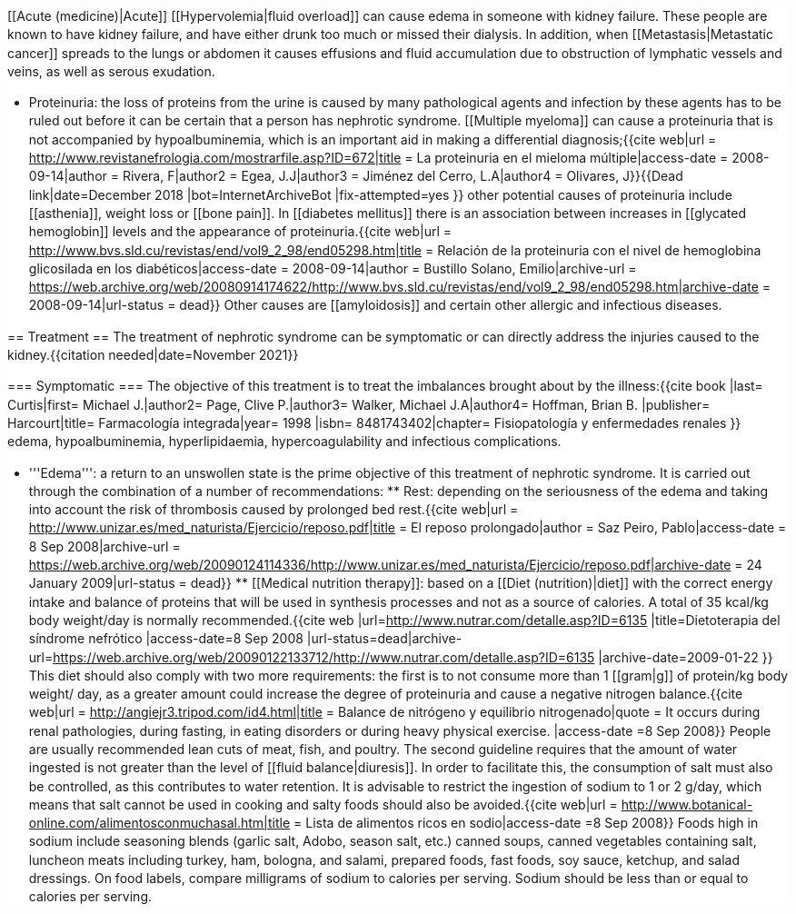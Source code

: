 [[Acute (medicine)|Acute]] [[Hypervolemia|fluid overload]] can cause edema in someone with kidney failure. These people are known to have kidney failure, and have either drunk too much or missed their dialysis. In addition, when [[Metastasis|Metastatic cancer]] spreads to the lungs or abdomen it causes effusions and fluid accumulation due to obstruction of lymphatic vessels and veins, as well as serous exudation.
* Proteinuria: the loss of proteins from the urine is caused by many pathological agents and infection by these agents has to be ruled out before it can be certain that a person has nephrotic syndrome. [[Multiple myeloma]] can cause a proteinuria that is not accompanied by hypoalbuminemia, which is an important aid in making a differential diagnosis;<ref>{{cite web|url = http://www.revistanefrologia.com/mostrarfile.asp?ID=672|title = La proteinuria en el mieloma múltiple|access-date = 2008-09-14|author = Rivera, F|author2 = Egea, J.J|author3 = Jiménez del Cerro, L.A|author4 = Olivares, J}}{{Dead link|date=December 2018 |bot=InternetArchiveBot |fix-attempted=yes }}</ref> other potential causes of proteinuria include [[asthenia]], weight loss or [[bone pain]]. In [[diabetes mellitus]] there is an association between increases in [[glycated hemoglobin]] levels and the appearance of proteinuria.<ref>{{cite web|url = http://www.bvs.sld.cu/revistas/end/vol9_2_98/end05298.htm|title = Relación de la proteinuria con el nivel de hemoglobina glicosilada en los diabéticos|access-date = 2008-09-14|author = Bustillo Solano, Emilio|archive-url = https://web.archive.org/web/20080914174622/http://www.bvs.sld.cu/revistas/end/vol9_2_98/end05298.htm|archive-date = 2008-09-14|url-status = dead}}</ref> Other causes are [[amyloidosis]] and certain other allergic and infectious diseases.

== Treatment ==
The treatment of nephrotic syndrome can be symptomatic or can directly address the injuries caused to the kidney.{{citation needed|date=November 2021}}

=== Symptomatic ===
The objective of this treatment is to treat the imbalances brought about by the illness:<ref name="libro online">{{cite book |last= Curtis|first= Michael J.|author2= Page, Clive P.|author3= Walker, Michael J.A|author4= Hoffman, Brian B. |publisher= Harcourt|title= Farmacología integrada|year= 1998 |isbn= 8481743402|chapter= Fisiopatología y enfermedades renales }}</ref> edema, hypoalbuminemia, hyperlipidaemia, hypercoagulability and infectious complications.
* '''Edema''': a return to an unswollen state is the prime objective of this treatment of nephrotic syndrome. It is carried out through the combination of a number of recommendations:
** Rest: depending on the seriousness of the edema and taking into account the risk of thrombosis caused by prolonged bed rest.<ref>{{cite web|url = http://www.unizar.es/med_naturista/Ejercicio/reposo.pdf|title = El reposo prolongado|author = Saz Peiro, Pablo|access-date = 8 Sep 2008|archive-url = https://web.archive.org/web/20090124114336/http://www.unizar.es/med_naturista/Ejercicio/reposo.pdf|archive-date = 24 January 2009|url-status = dead}}</ref>
** [[Medical nutrition therapy]]: based on a [[Diet (nutrition)|diet]] with the correct energy intake and balance of proteins that will be used in synthesis processes and not as a source of calories. A total of 35 kcal/kg body weight/day is normally recommended.<ref name="Dietoterapia">{{cite web |url=http://www.nutrar.com/detalle.asp?ID=6135  |title=Dietoterapia del síndrome nefrótico  |access-date=8 Sep 2008  |url-status=dead|archive-url=https://web.archive.org/web/20090122133712/http://www.nutrar.com/detalle.asp?ID=6135  |archive-date=2009-01-22  }}</ref> This diet should also comply with two more requirements: the first is to not consume more than 1 [[gram|g]] of protein/kg body weight/ day,<ref name = "Dietoterapia" /> as a greater amount could increase the degree of proteinuria and cause a negative nitrogen balance.<ref name="balancenitrógeno">{{cite web|url = http://angiejr3.tripod.com/id4.html|title = Balance de nitrógeno y equilibrio nitrogenado|quote = It occurs during renal pathologies, during fasting, in eating disorders or during heavy physical exercise. |access-date =8 Sep 2008}}</ref> People are usually recommended lean cuts of meat, fish, and poultry. The second guideline requires that the amount of water ingested is not greater than the level of [[fluid balance|diuresis]]. In order to facilitate this, the consumption of salt must also be controlled, as this contributes to water retention. It is advisable to restrict the ingestion of sodium to 1 or 2 g/day, which means that salt cannot be used in cooking and salty foods should also be avoided.<ref>{{cite web|url = http://www.botanical-online.com/alimentosconmuchasal.htm|title = Lista de alimentos ricos en sodio|access-date =8 Sep 2008}}</ref> Foods high in sodium include seasoning blends (garlic salt, Adobo, season salt, etc.) canned soups, canned vegetables containing salt, luncheon meats including turkey, ham, bologna, and salami, prepared foods, fast foods, soy sauce, ketchup, and salad dressings.  On food labels, compare milligrams of sodium to calories per serving.  Sodium should be less than or equal to calories per serving.